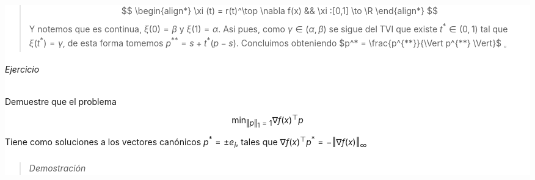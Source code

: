 > $$
> \begin{align*}
> \xi (t) = r(t)^\top \nabla f(x) && \xi :[0,1] \to \R
> \end{align*}
> $$
> Y notemos que es continua, $\xi(0) = \beta$ y $\xi(1) = \alpha$. Asi pues, como $\gamma \in (\alpha, \beta)$ se sigue del TVI que existe $t^*\in(0,1)$ tal que $\xi(t^*) = \gamma$, de esta forma tomemos $p^{**} = s + t^*(p-s)$. Concluimos obteniendo $p^* = \frac{p^{**}}{\Vert p^{**} \Vert}$ $_\square$ 
>
> 



###### Ejercicio

Demuestre que el problema
$$
\min_{\Vert p \Vert_1 = 1} \nabla f(x)^\top p
$$
Tiene como soluciones a los vectores canónicos $p^* = \pm e_i$, tales que $\nabla f(x)^\top p^* = - \Vert \nabla f(x) \Vert_\infty$

> ###### Demostración
>
> ###### 




















